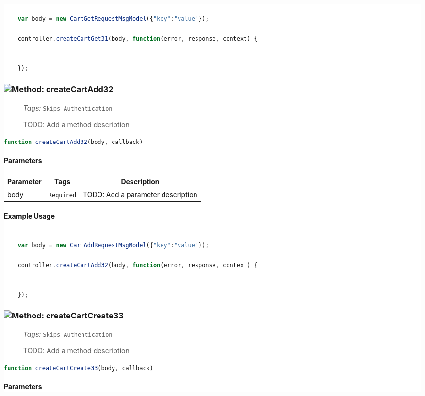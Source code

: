 ```javascript

    var body = new CartGetRequestMsgModel({"key":"value"});

    controller.createCartGet31(body, function(error, response, context) {

    
    });
```



### <a name="create_cart_add32"></a>![Method: ](https://apidocs.io/img/method.png ".AWSECommerceServiceBindingController.createCartAdd32") createCartAdd32

> *Tags:*  ``` Skips Authentication ``` 

> TODO: Add a method description


```javascript
function createCartAdd32(body, callback)
```
#### Parameters

| Parameter | Tags | Description |
|-----------|------|-------------|
| body |  ``` Required ```  | TODO: Add a parameter description |



#### Example Usage

```javascript

    var body = new CartAddRequestMsgModel({"key":"value"});

    controller.createCartAdd32(body, function(error, response, context) {

    
    });
```



### <a name="create_cart_create33"></a>![Method: ](https://apidocs.io/img/method.png ".AWSECommerceServiceBindingController.createCartCreate33") createCartCreate33

> *Tags:*  ``` Skips Authentication ``` 

> TODO: Add a method description


```javascript
function createCartCreate33(body, callback)
```
#### Parameters
